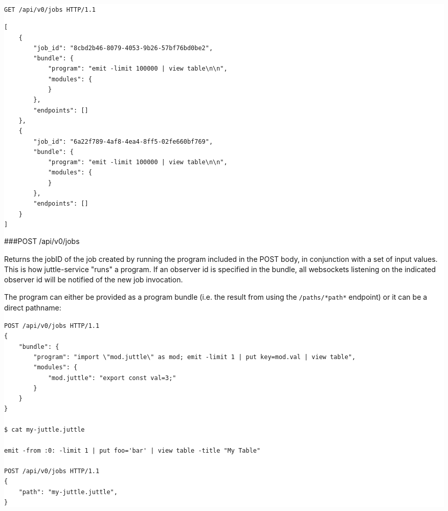 ```
GET /api/v0/jobs HTTP/1.1
```

```
[
    {
        "job_id": "8cbd2b46-8079-4053-9b26-57bf76bd0be2",
        "bundle": {
            "program": "emit -limit 100000 | view table\n\n",
            "modules": {
            }
        },
        "endpoints": []
    },
    {
        "job_id": "6a22f789-4af8-4ea4-8ff5-02fe660bf769",
        "bundle": {
            "program": "emit -limit 100000 | view table\n\n",
            "modules": {
            }
        },
        "endpoints": []
    }
]
```

###POST /api/v0/jobs

Returns the jobID of the job created by running the program included in the POST body, in conjunction with a set of input values.  This is how juttle-service "runs" a program.  If an observer id is specified in the bundle, all websockets listening on the indicated observer id will be notified of the new job invocation.

The program can either be provided as a program bundle (i.e. the result from using the `/paths/*path*` endpoint) or it can be a direct pathname:

```
POST /api/v0/jobs HTTP/1.1
{
    "bundle": {
        "program": "import \"mod.juttle\" as mod; emit -limit 1 | put key=mod.val | view table",
        "modules": {
            "mod.juttle": "export const val=3;"
        }
    }
}

$ cat my-juttle.juttle

emit -from :0: -limit 1 | put foo='bar' | view table -title "My Table"

POST /api/v0/jobs HTTP/1.1
{
    "path": "my-juttle.juttle",
}

```
